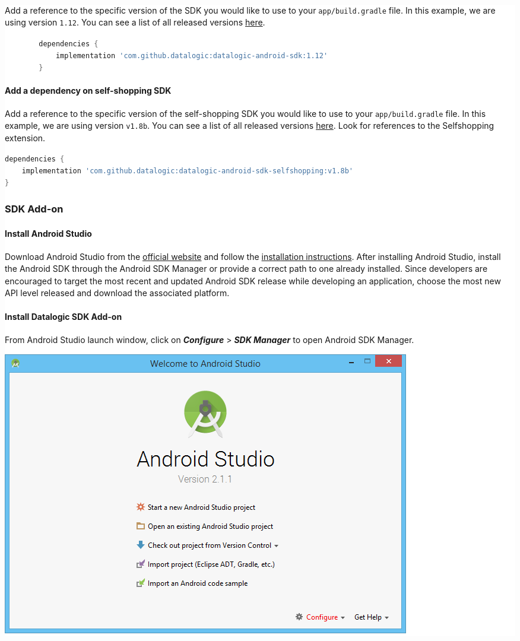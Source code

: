 Add a reference to the specific version of the SDK you would like to use to your `app/build.gradle` file. In this example, we are using version `1.12`. You can see a list of all released versions [here](https://github.com/datalogic/datalogic-android-sdk/releases).

```gradle
        dependencies {
            implementation 'com.github.datalogic:datalogic-android-sdk:1.12'
        }
```

#### Add a dependency on self-shopping SDK

Add a reference to the specific version of the self-shopping SDK you would like to use to your `app/build.gradle` file. In this example, we are using version `v1.8b`. You can see a list of all released versions [here](https://github.com/datalogic/datalogic-android-sdk/releases). Look for references to the Selfshopping extension.

```gradle
dependencies {
    implementation 'com.github.datalogic:datalogic-android-sdk-selfshopping:v1.8b'
}
```

### SDK Add-on

#### Install Android Studio

Download Android Studio from the [official website](http://developer.android.com/sdk/index.html)
and follow the [installation instructions](http://developer.android.com/sdk/installing/index.html?pkg=studio).
After installing Android Studio, install the Android SDK through the Android SDK Manager or provide a correct path to one already installed.
Since developers are encouraged to target the most recent and updated Android SDK release while developing an application,
choose the most new API level released and download the associated platform.

#### Install Datalogic SDK Add-on

From Android Studio launch window, click on ***Configure*** &gt; ***SDK Manager***
to open Android SDK Manager.  

![Install SDK As](/img/android-quick-start/install-sdk-as.png)  
